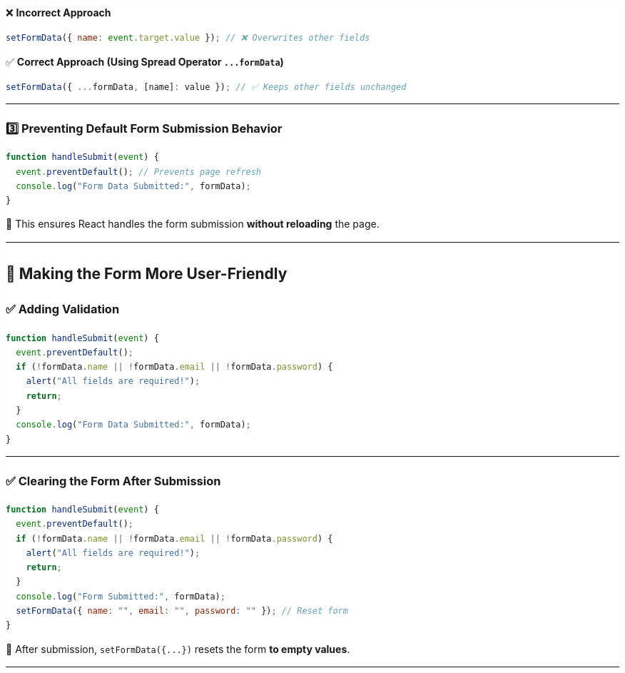 ❌ **Incorrect Approach**
```jsx
setFormData({ name: event.target.value }); // ❌ Overwrites other fields
```
✅ **Correct Approach (Using Spread Operator `...formData`)**
```jsx
setFormData({ ...formData, [name]: value }); // ✅ Keeps other fields unchanged
```

---

### **3️⃣ Preventing Default Form Submission Behavior**
```jsx
function handleSubmit(event) {
  event.preventDefault(); // Prevents page refresh
  console.log("Form Data Submitted:", formData);
}
```
📌 This ensures React handles the form submission **without reloading** the page.

---

## **🔹 Making the Form More User-Friendly**
### ✅ **Adding Validation**
```jsx
function handleSubmit(event) {
  event.preventDefault();
  if (!formData.name || !formData.email || !formData.password) {
    alert("All fields are required!");
    return;
  }
  console.log("Form Data Submitted:", formData);
}
```

---

### ✅ **Clearing the Form After Submission**
```jsx
function handleSubmit(event) {
  event.preventDefault();
  if (!formData.name || !formData.email || !formData.password) {
    alert("All fields are required!");
    return;
  }
  console.log("Form Submitted:", formData);
  setFormData({ name: "", email: "", password: "" }); // Reset form
}
```
📌 After submission, `setFormData({...})` resets the form **to empty values**.

---
